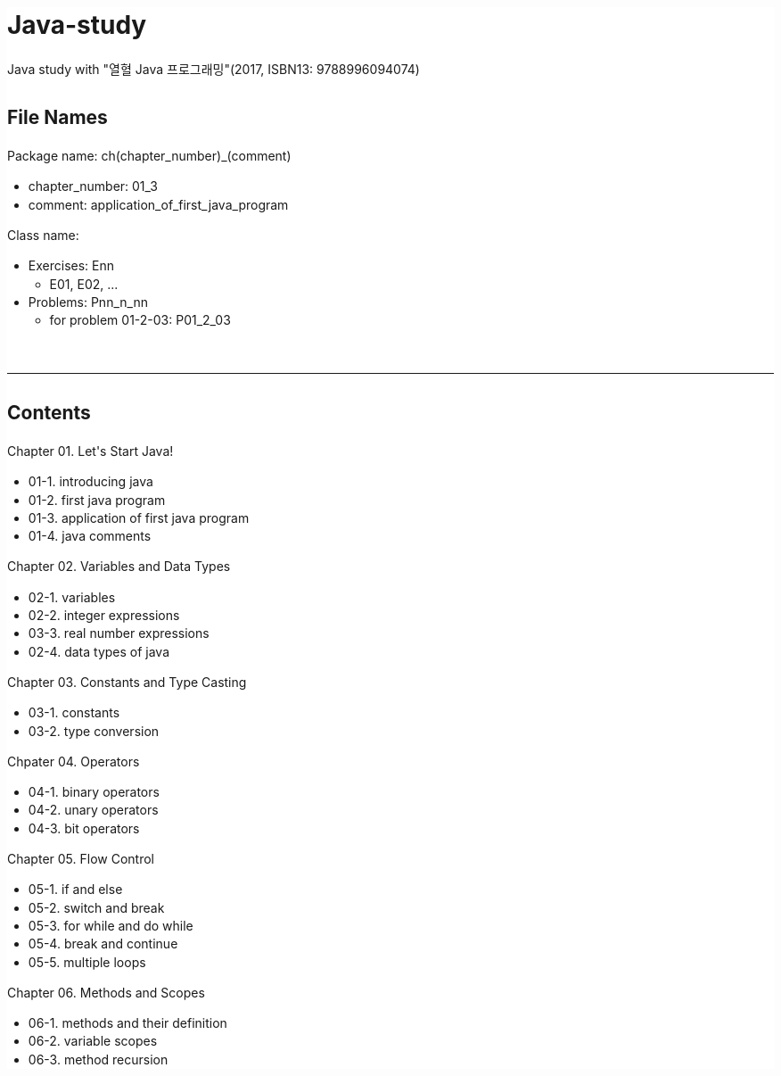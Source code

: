 # Java-study
Java study with "열혈 Java 프로그래밍"(2017, ISBN13: 9788996094074)

## File Names

Package name: ch(chapter_number)_(comment)  
 - chapter_number: 01_3  
 - comment: application_of_first_java_program  

Class name:
 - Exercises: Enn
   - E01, E02, ...
 - Problems: Pnn_n_nn
   - for problem 01-2-03: P01_2_03

<br>

---

## Contents

Chapter 01. Let's Start Java!
 - 01-1. introducing java
 - 01-2. first java program
 - 01-3. application of first java program
 - 01-4. java comments

Chapter 02. Variables and Data Types
 - 02-1. variables
 - 02-2. integer expressions
 - 03-3. real number expressions
 - 02-4. data types of java

Chapter 03. Constants and Type Casting
 - 03-1. constants
 - 03-2. type conversion

Chpater 04. Operators
 - 04-1. binary operators
 - 04-2. unary operators
 - 04-3. bit operators

Chapter 05. Flow Control
 - 05-1. if and else
 - 05-2. switch and break
 - 05-3. for while and do while
 - 05-4. break and continue
 - 05-5. multiple loops

Chapter 06. Methods and Scopes
 - 06-1. methods and their definition
 - 06-2. variable scopes
 - 06-3. method recursion
